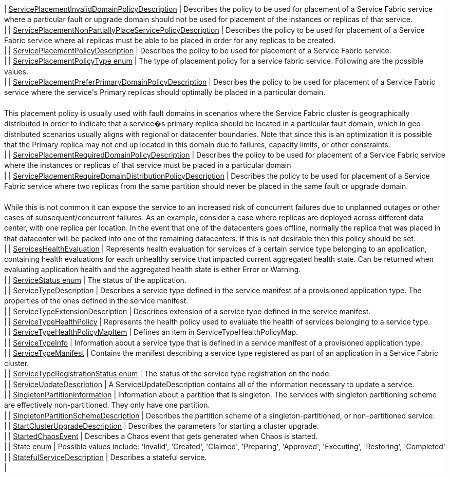 | [ServicePlacementInvalidDomainPolicyDescription](sfclient-v61-model-serviceplacementinvaliddomainpolicydescription.md) | Describes the policy to be used for placement of a Service Fabric service where a particular fault or upgrade domain should not be used for placement of the instances or replicas of that service.<br/> |
| [ServicePlacementNonPartiallyPlaceServicePolicyDescription](sfclient-v61-model-serviceplacementnonpartiallyplaceservicepolicydescription.md) | Describes the policy to be used for placement of a Service Fabric service where all replicas must be able to be placed in order for any replicas to be created.<br/> |
| [ServicePlacementPolicyDescription](sfclient-v61-model-serviceplacementpolicydescription.md) | Describes the policy to be used for placement of a Service Fabric service.<br/> |
| [ServicePlacementPolicyType enum](sfclient-v61-model-serviceplacementpolicytype.md) | The type of placement policy for a service fabric service. Following are the possible values.<br/> |
| [ServicePlacementPreferPrimaryDomainPolicyDescription](sfclient-v61-model-serviceplacementpreferprimarydomainpolicydescription.md) | Describes the policy to be used for placement of a Service Fabric service where the service's Primary replicas should optimally be placed in a particular domain.<br/><br/>This placement policy is usually used with fault domains in scenarios where the Service Fabric cluster is geographically distributed in order to indicate that a service�s primary replica should be located in a particular fault domain, which in geo-distributed scenarios usually aligns with regional or datacenter boundaries. Note that since this is an optimization it is possible that the Primary replica may not end up located in this domain due to failures, capacity limits, or other constraints.<br/> |
| [ServicePlacementRequiredDomainPolicyDescription](sfclient-v61-model-serviceplacementrequireddomainpolicydescription.md) | Describes the policy to be used for placement of a Service Fabric service where the instances or replicas of that service must be placed in a particular domain<br/> |
| [ServicePlacementRequireDomainDistributionPolicyDescription](sfclient-v61-model-serviceplacementrequiredomaindistributionpolicydescription.md) | Describes the policy to be used for placement of a Service Fabric service where two replicas from the same partition should never be placed in the same fault or upgrade domain.<br/><br/>While this is not common it can expose the service to an increased risk of concurrent failures due to unplanned outages or other cases of subsequent/concurrent failures. As an example, consider a case where replicas are deployed across different data center, with one replica per location. In the event that one of the datacenters goes offline, normally the replica that was placed in that datacenter will be packed into one of the remaining datacenters. If this is not desirable then this policy should be set.<br/> |
| [ServicesHealthEvaluation](sfclient-v61-model-serviceshealthevaluation.md) | Represents health evaluation for services of a certain service type belonging to an application, containing health evaluations for each unhealthy service that impacted current aggregated health state. Can be returned when evaluating application health and the aggregated health state is either Error or Warning.<br/> |
| [ServiceStatus enum](sfclient-v61-model-servicestatus.md) | The status of the application.<br/> |
| [ServiceTypeDescription](sfclient-v61-model-servicetypedescription.md) | Describes a service type defined in the service manifest of a provisioned application type. The properties of the ones defined in the service manifest.<br/> |
| [ServiceTypeExtensionDescription](sfclient-v61-model-servicetypeextensiondescription.md) | Describes extension of a service type defined in the service manifest.<br/> |
| [ServiceTypeHealthPolicy](sfclient-v61-model-servicetypehealthpolicy.md) | Represents the health policy used to evaluate the health of services belonging to a service type.<br/> |
| [ServiceTypeHealthPolicyMapItem](sfclient-v61-model-servicetypehealthpolicymapitem.md) | Defines an item in ServiceTypeHealthPolicyMap.<br/> |
| [ServiceTypeInfo](sfclient-v61-model-servicetypeinfo.md) | Information about a service type that is defined in a service manifest of a provisioned application type.<br/> |
| [ServiceTypeManifest](sfclient-v61-model-servicetypemanifest.md) | Contains the manifest describing a service type registered as part of an application in a Service Fabric cluster.<br/> |
| [ServiceTypeRegistrationStatus enum](sfclient-v61-model-servicetyperegistrationstatus.md) | The status of the service type registration on the node.<br/> |
| [ServiceUpdateDescription](sfclient-v61-model-serviceupdatedescription.md) | A ServiceUpdateDescription contains all of the information necessary to update a service.<br/> |
| [SingletonPartitionInformation](sfclient-v61-model-singletonpartitioninformation.md) | Information about a partition that is singleton. The services with singleton partitioning scheme are effectively non-partitioned. They only have one partition.<br/> |
| [SingletonPartitionSchemeDescription](sfclient-v61-model-singletonpartitionschemedescription.md) | Describes the partition scheme of a singleton-partitioned, or non-partitioned service.<br/> |
| [StartClusterUpgradeDescription](sfclient-v61-model-startclusterupgradedescription.md) | Describes the parameters for starting a cluster upgrade.<br/> |
| [StartedChaosEvent](sfclient-v61-model-startedchaosevent.md) | Describes a Chaos event that gets generated when Chaos is started.<br/> |
| [State enum](sfclient-v61-model-state.md) | Possible values include: 'Invalid', 'Created', 'Claimed', 'Preparing', 'Approved', 'Executing', 'Restoring', 'Completed'<br/> |
| [StatefulServiceDescription](sfclient-v61-model-statefulservicedescription.md) | Describes a stateful service.<br/> |